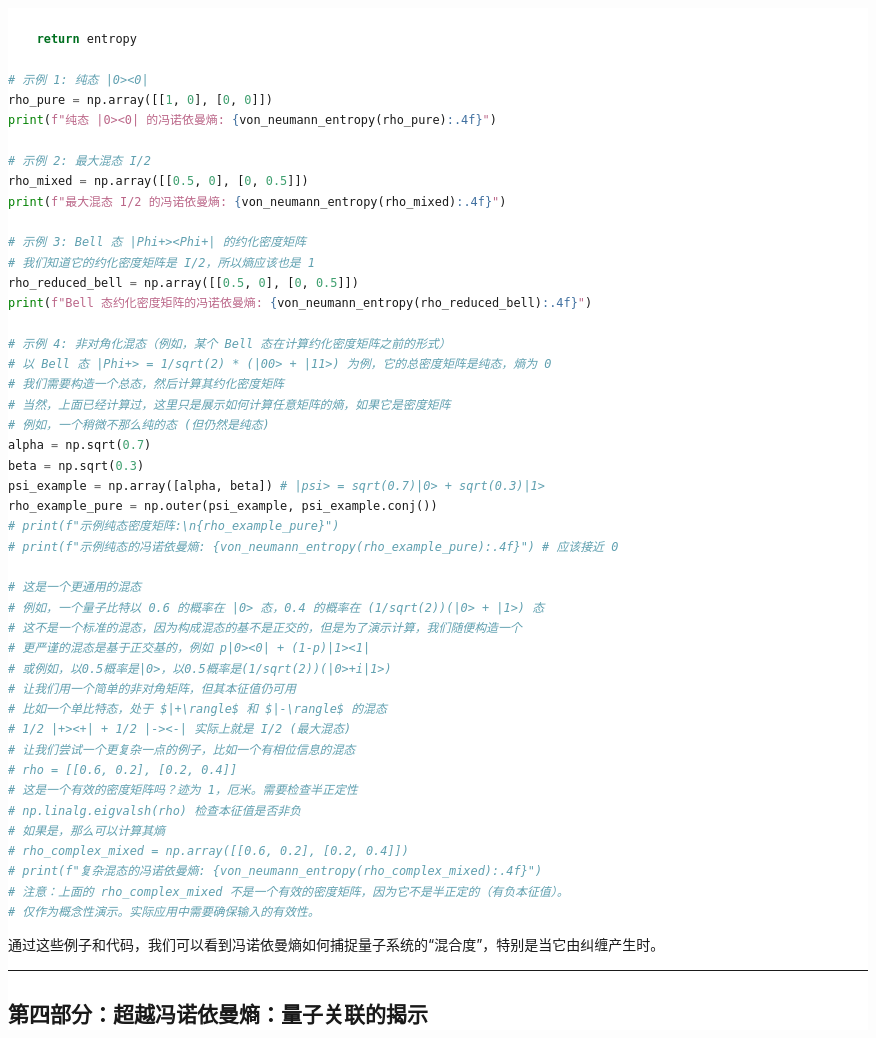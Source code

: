 ```python
    
    return entropy

# 示例 1: 纯态 |0><0|
rho_pure = np.array([[1, 0], [0, 0]])
print(f"纯态 |0><0| 的冯诺依曼熵: {von_neumann_entropy(rho_pure):.4f}")

# 示例 2: 最大混态 I/2
rho_mixed = np.array([[0.5, 0], [0, 0.5]])
print(f"最大混态 I/2 的冯诺依曼熵: {von_neumann_entropy(rho_mixed):.4f}")

# 示例 3: Bell 态 |Phi+><Phi+| 的约化密度矩阵
# 我们知道它的约化密度矩阵是 I/2，所以熵应该也是 1
rho_reduced_bell = np.array([[0.5, 0], [0, 0.5]])
print(f"Bell 态约化密度矩阵的冯诺依曼熵: {von_neumann_entropy(rho_reduced_bell):.4f}")

# 示例 4: 非对角化混态（例如，某个 Bell 态在计算约化密度矩阵之前的形式）
# 以 Bell 态 |Phi+> = 1/sqrt(2) * (|00> + |11>) 为例，它的总密度矩阵是纯态，熵为 0
# 我们需要构造一个总态，然后计算其约化密度矩阵
# 当然，上面已经计算过，这里只是展示如何计算任意矩阵的熵，如果它是密度矩阵
# 例如，一个稍微不那么纯的态 (但仍然是纯态)
alpha = np.sqrt(0.7)
beta = np.sqrt(0.3)
psi_example = np.array([alpha, beta]) # |psi> = sqrt(0.7)|0> + sqrt(0.3)|1>
rho_example_pure = np.outer(psi_example, psi_example.conj())
# print(f"示例纯态密度矩阵:\n{rho_example_pure}")
# print(f"示例纯态的冯诺依曼熵: {von_neumann_entropy(rho_example_pure):.4f}") # 应该接近 0

# 这是一个更通用的混态
# 例如，一个量子比特以 0.6 的概率在 |0> 态，0.4 的概率在 (1/sqrt(2))(|0> + |1>) 态
# 这不是一个标准的混态，因为构成混态的基不是正交的，但是为了演示计算，我们随便构造一个
# 更严谨的混态是基于正交基的，例如 p|0><0| + (1-p)|1><1|
# 或例如，以0.5概率是|0>，以0.5概率是(1/sqrt(2))(|0>+i|1>)
# 让我们用一个简单的非对角矩阵，但其本征值仍可用
# 比如一个单比特态，处于 $|+\rangle$ 和 $|-\rangle$ 的混态
# 1/2 |+><+| + 1/2 |-><-| 实际上就是 I/2 (最大混态)
# 让我们尝试一个更复杂一点的例子，比如一个有相位信息的混态
# rho = [[0.6, 0.2], [0.2, 0.4]]
# 这是一个有效的密度矩阵吗？迹为 1，厄米。需要检查半正定性
# np.linalg.eigvalsh(rho) 检查本征值是否非负
# 如果是，那么可以计算其熵
# rho_complex_mixed = np.array([[0.6, 0.2], [0.2, 0.4]])
# print(f"复杂混态的冯诺依曼熵: {von_neumann_entropy(rho_complex_mixed):.4f}")
# 注意：上面的 rho_complex_mixed 不是一个有效的密度矩阵，因为它不是半正定的（有负本征值）。
# 仅作为概念性演示。实际应用中需要确保输入的有效性。
```

通过这些例子和代码，我们可以看到冯诺依曼熵如何捕捉量子系统的“混合度”，特别是当它由纠缠产生时。

---

## 第四部分：超越冯诺依曼熵：量子关联的揭示
